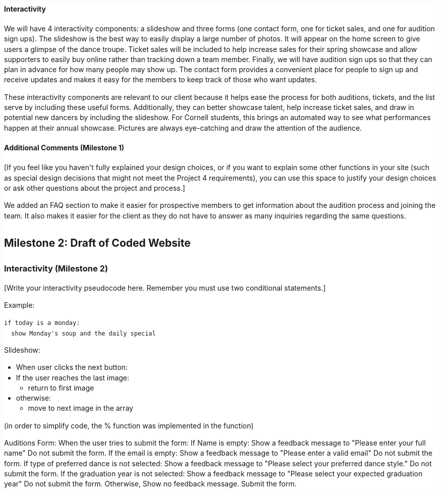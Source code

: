 #### Interactivity

We will have 4 interactivity components: a slideshow and three forms (one contact form, one for ticket sales, and one for audition sign ups). The slideshow is the best way to easily display a large number of photos. It will appear on the home screen to give users a glimpse of the dance troupe. Ticket sales will be included to help increase sales for their spring showcase and allow supporters to easily buy online rather than tracking down a team member. Finally, we will have audition sign ups so that they can plan in advance for how many people may show up. The contact form provides a convenient place for people to sign up and receive updates and makes it easy for the members to keep track of those who want updates.

These interactivity components are relevant to our client because it helps ease the process for both auditions, tickets, and the list serve by including these useful forms. Additionally, they can better showcase talent, help increase ticket sales, and draw in potential new dancers by including the slideshow. For Cornell students, this brings an automated way to see what performances happen at their annual showcase. Pictures are always eye-catching and draw the attention of the audience.

#### Additional Comments (Milestone 1)

[If you feel like you haven't fully explained your design choices, or if you want to explain some other functions in your site (such as special design decisions that might not meet the Project 4 requirements), you can use this space to justify your design choices or ask other questions about the project and process.]

We added an FAQ section to make it easier for prospective members to get information about the audition process and joining the team. It also makes it easier for the client as they do not have to answer as many inquiries regarding the same questions.


## Milestone 2: Draft of Coded Website

### Interactivity (Milestone 2)

[Write your interactivity pseudocode here. Remember you must use two conditional statements.]

Example:
```
if today is a monday:
  show Monday's soup and the daily special

```
Slideshow:
- When user clicks the next button:
- If the user reaches the last image:
  - return to first image
- otherwise:
  - move to next image in the array

(in order to simplify code, the % function was implemented in the function)

Auditions Form:
When the user tries to submit the form:
If Name is empty:
  Show a feedback message to "Please enter your full name"
  Do not submit the form.
If the email is empty:
  Show a feedback message to "Please enter a valid email"
  Do not submit the form.
If type of preferred dance is not selected:
  Show a feedback message to "Please select your preferred dance style."
  Do not submit the form.
If the graduation year is not selected:
  Show a feedback message to "Please select your expected graduation year"
  Do not submit the form.
  Otherwise,
    Show no feedback message.
    Submit the form.